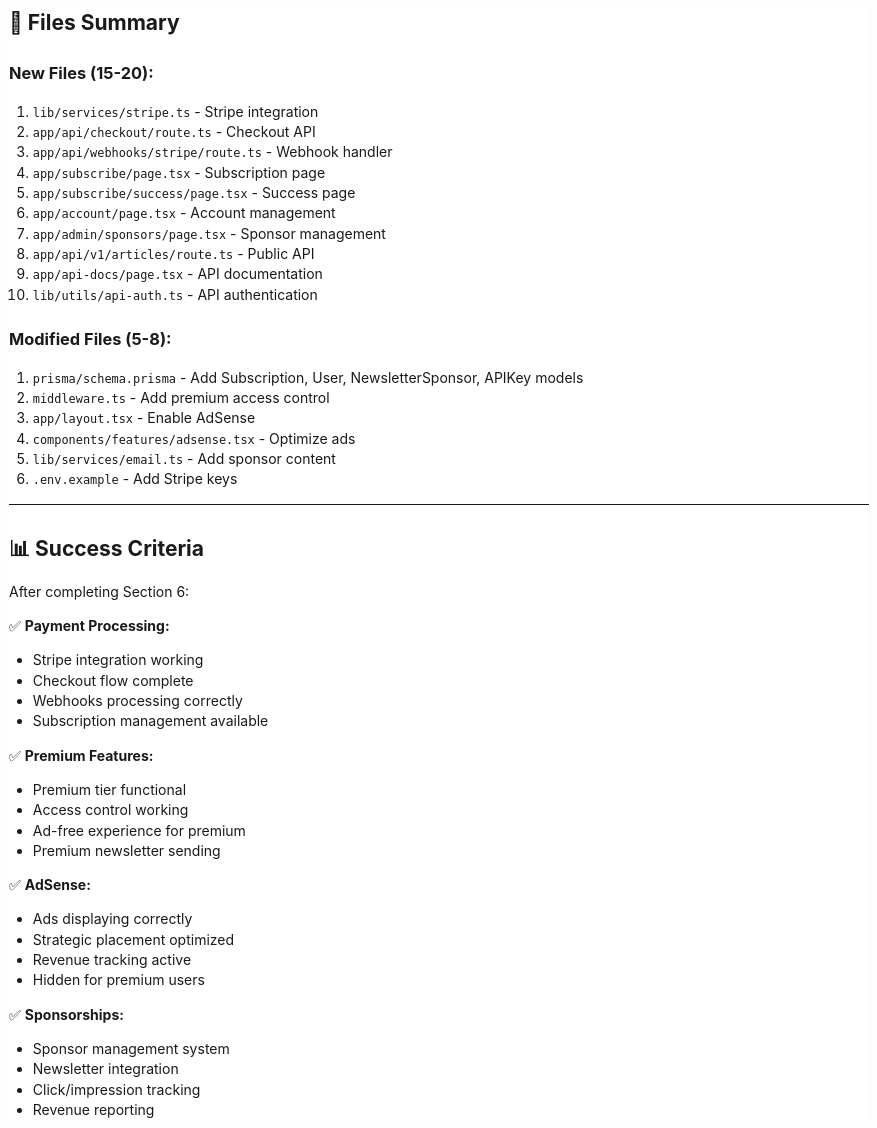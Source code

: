 ## 📁 Files Summary

### New Files (15-20):
1. `lib/services/stripe.ts` - Stripe integration
2. `app/api/checkout/route.ts` - Checkout API
3. `app/api/webhooks/stripe/route.ts` - Webhook handler
4. `app/subscribe/page.tsx` - Subscription page
5. `app/subscribe/success/page.tsx` - Success page
6. `app/account/page.tsx` - Account management
7. `app/admin/sponsors/page.tsx` - Sponsor management
8. `app/api/v1/articles/route.ts` - Public API
9. `app/api-docs/page.tsx` - API documentation
10. `lib/utils/api-auth.ts` - API authentication

### Modified Files (5-8):
1. `prisma/schema.prisma` - Add Subscription, User, NewsletterSponsor, APIKey models
2. `middleware.ts` - Add premium access control
3. `app/layout.tsx` - Enable AdSense
4. `components/features/adsense.tsx` - Optimize ads
5. `lib/services/email.ts` - Add sponsor content
6. `.env.example` - Add Stripe keys

---

## 📊 Success Criteria

After completing Section 6:

✅ **Payment Processing:**
- Stripe integration working
- Checkout flow complete
- Webhooks processing correctly
- Subscription management available

✅ **Premium Features:**
- Premium tier functional
- Access control working
- Ad-free experience for premium
- Premium newsletter sending

✅ **AdSense:**
- Ads displaying correctly
- Strategic placement optimized
- Revenue tracking active
- Hidden for premium users

✅ **Sponsorships:**
- Sponsor management system
- Newsletter integration
- Click/impression tracking
- Revenue reporting
